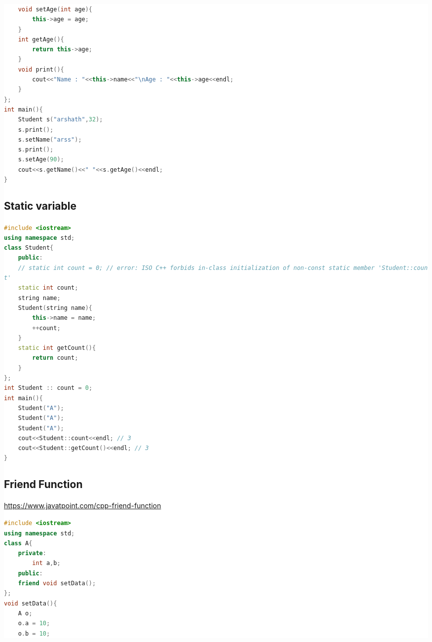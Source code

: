 ```cpp
    void setAge(int age){
        this->age = age;
    }
    int getAge(){
        return this->age;
    }
    void print(){
        cout<<"Name : "<<this->name<<"\nAge : "<<this->age<<endl;
    }
};
int main(){
    Student s("arshath",32);
    s.print();
    s.setName("arss");
    s.print();
    s.setAge(90);
    cout<<s.getName()<<" "<<s.getAge()<<endl;
}
```
## Static variable 
```cpp
#include <iostream>
using namespace std;
class Student{
    public:
    // static int count = 0; // error: ISO C++ forbids in-class initialization of non-const static member 'Student::count'
    static int count;
    string name;
    Student(string name){
        this->name = name;
        ++count;
    }
    static int getCount(){
        return count;
    }
};
int Student :: count = 0;
int main(){
    Student("A");
    Student("A");
    Student("A");
    cout<<Student::count<<endl; // 3
    cout<<Student::getCount()<<endl; // 3
}
```
## Friend Function
https://www.javatpoint.com/cpp-friend-function
```cpp
#include <iostream>
using namespace std;
class A{
    private:
        int a,b;
    public:
    friend void setData();
};
void setData(){
    A o;
    o.a = 10;
    o.b = 10;
```